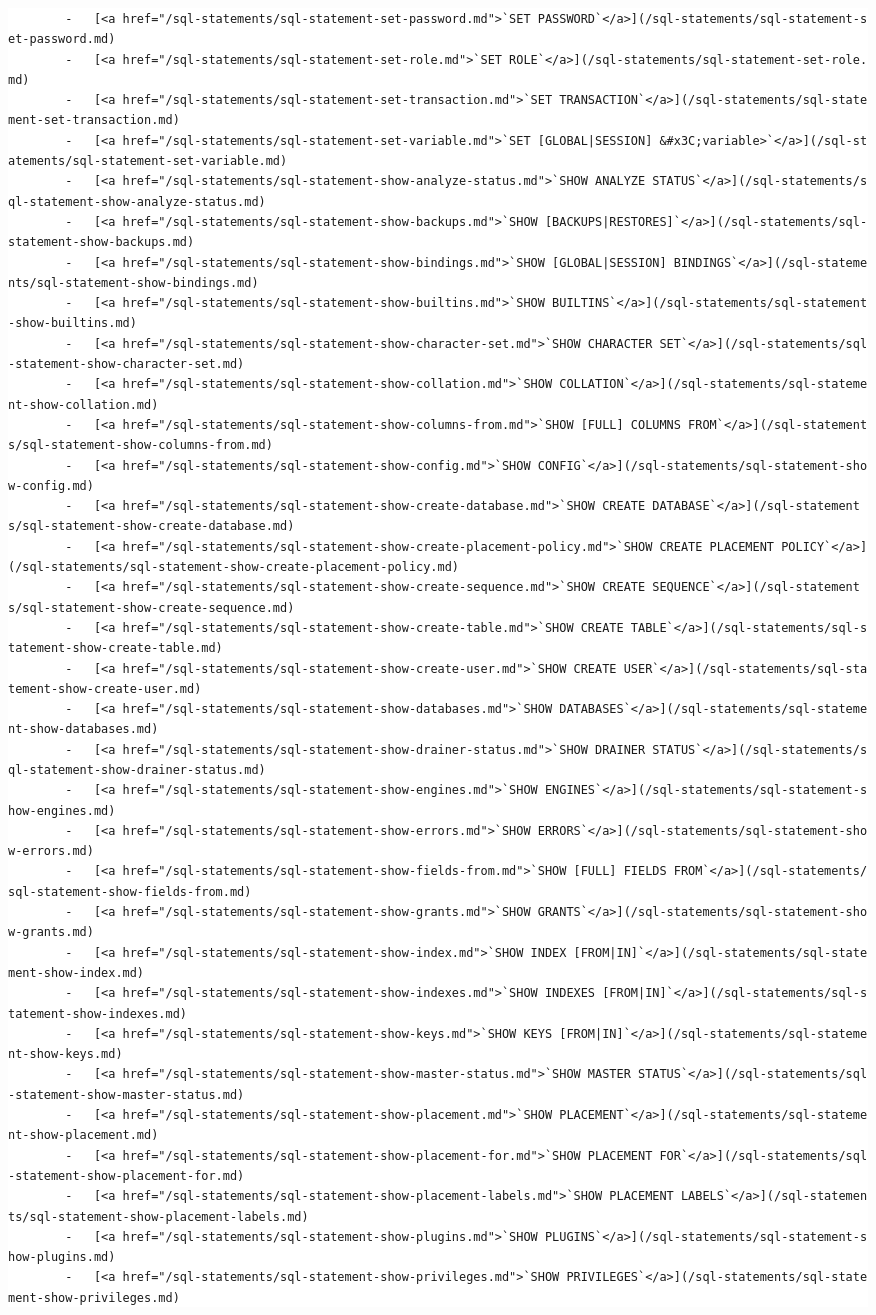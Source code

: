             -   [<a href="/sql-statements/sql-statement-set-password.md">`SET PASSWORD`</a>](/sql-statements/sql-statement-set-password.md)
            -   [<a href="/sql-statements/sql-statement-set-role.md">`SET ROLE`</a>](/sql-statements/sql-statement-set-role.md)
            -   [<a href="/sql-statements/sql-statement-set-transaction.md">`SET TRANSACTION`</a>](/sql-statements/sql-statement-set-transaction.md)
            -   [<a href="/sql-statements/sql-statement-set-variable.md">`SET [GLOBAL|SESSION] &#x3C;variable>`</a>](/sql-statements/sql-statement-set-variable.md)
            -   [<a href="/sql-statements/sql-statement-show-analyze-status.md">`SHOW ANALYZE STATUS`</a>](/sql-statements/sql-statement-show-analyze-status.md)
            -   [<a href="/sql-statements/sql-statement-show-backups.md">`SHOW [BACKUPS|RESTORES]`</a>](/sql-statements/sql-statement-show-backups.md)
            -   [<a href="/sql-statements/sql-statement-show-bindings.md">`SHOW [GLOBAL|SESSION] BINDINGS`</a>](/sql-statements/sql-statement-show-bindings.md)
            -   [<a href="/sql-statements/sql-statement-show-builtins.md">`SHOW BUILTINS`</a>](/sql-statements/sql-statement-show-builtins.md)
            -   [<a href="/sql-statements/sql-statement-show-character-set.md">`SHOW CHARACTER SET`</a>](/sql-statements/sql-statement-show-character-set.md)
            -   [<a href="/sql-statements/sql-statement-show-collation.md">`SHOW COLLATION`</a>](/sql-statements/sql-statement-show-collation.md)
            -   [<a href="/sql-statements/sql-statement-show-columns-from.md">`SHOW [FULL] COLUMNS FROM`</a>](/sql-statements/sql-statement-show-columns-from.md)
            -   [<a href="/sql-statements/sql-statement-show-config.md">`SHOW CONFIG`</a>](/sql-statements/sql-statement-show-config.md)
            -   [<a href="/sql-statements/sql-statement-show-create-database.md">`SHOW CREATE DATABASE`</a>](/sql-statements/sql-statement-show-create-database.md)
            -   [<a href="/sql-statements/sql-statement-show-create-placement-policy.md">`SHOW CREATE PLACEMENT POLICY`</a>](/sql-statements/sql-statement-show-create-placement-policy.md)
            -   [<a href="/sql-statements/sql-statement-show-create-sequence.md">`SHOW CREATE SEQUENCE`</a>](/sql-statements/sql-statement-show-create-sequence.md)
            -   [<a href="/sql-statements/sql-statement-show-create-table.md">`SHOW CREATE TABLE`</a>](/sql-statements/sql-statement-show-create-table.md)
            -   [<a href="/sql-statements/sql-statement-show-create-user.md">`SHOW CREATE USER`</a>](/sql-statements/sql-statement-show-create-user.md)
            -   [<a href="/sql-statements/sql-statement-show-databases.md">`SHOW DATABASES`</a>](/sql-statements/sql-statement-show-databases.md)
            -   [<a href="/sql-statements/sql-statement-show-drainer-status.md">`SHOW DRAINER STATUS`</a>](/sql-statements/sql-statement-show-drainer-status.md)
            -   [<a href="/sql-statements/sql-statement-show-engines.md">`SHOW ENGINES`</a>](/sql-statements/sql-statement-show-engines.md)
            -   [<a href="/sql-statements/sql-statement-show-errors.md">`SHOW ERRORS`</a>](/sql-statements/sql-statement-show-errors.md)
            -   [<a href="/sql-statements/sql-statement-show-fields-from.md">`SHOW [FULL] FIELDS FROM`</a>](/sql-statements/sql-statement-show-fields-from.md)
            -   [<a href="/sql-statements/sql-statement-show-grants.md">`SHOW GRANTS`</a>](/sql-statements/sql-statement-show-grants.md)
            -   [<a href="/sql-statements/sql-statement-show-index.md">`SHOW INDEX [FROM|IN]`</a>](/sql-statements/sql-statement-show-index.md)
            -   [<a href="/sql-statements/sql-statement-show-indexes.md">`SHOW INDEXES [FROM|IN]`</a>](/sql-statements/sql-statement-show-indexes.md)
            -   [<a href="/sql-statements/sql-statement-show-keys.md">`SHOW KEYS [FROM|IN]`</a>](/sql-statements/sql-statement-show-keys.md)
            -   [<a href="/sql-statements/sql-statement-show-master-status.md">`SHOW MASTER STATUS`</a>](/sql-statements/sql-statement-show-master-status.md)
            -   [<a href="/sql-statements/sql-statement-show-placement.md">`SHOW PLACEMENT`</a>](/sql-statements/sql-statement-show-placement.md)
            -   [<a href="/sql-statements/sql-statement-show-placement-for.md">`SHOW PLACEMENT FOR`</a>](/sql-statements/sql-statement-show-placement-for.md)
            -   [<a href="/sql-statements/sql-statement-show-placement-labels.md">`SHOW PLACEMENT LABELS`</a>](/sql-statements/sql-statement-show-placement-labels.md)
            -   [<a href="/sql-statements/sql-statement-show-plugins.md">`SHOW PLUGINS`</a>](/sql-statements/sql-statement-show-plugins.md)
            -   [<a href="/sql-statements/sql-statement-show-privileges.md">`SHOW PRIVILEGES`</a>](/sql-statements/sql-statement-show-privileges.md)